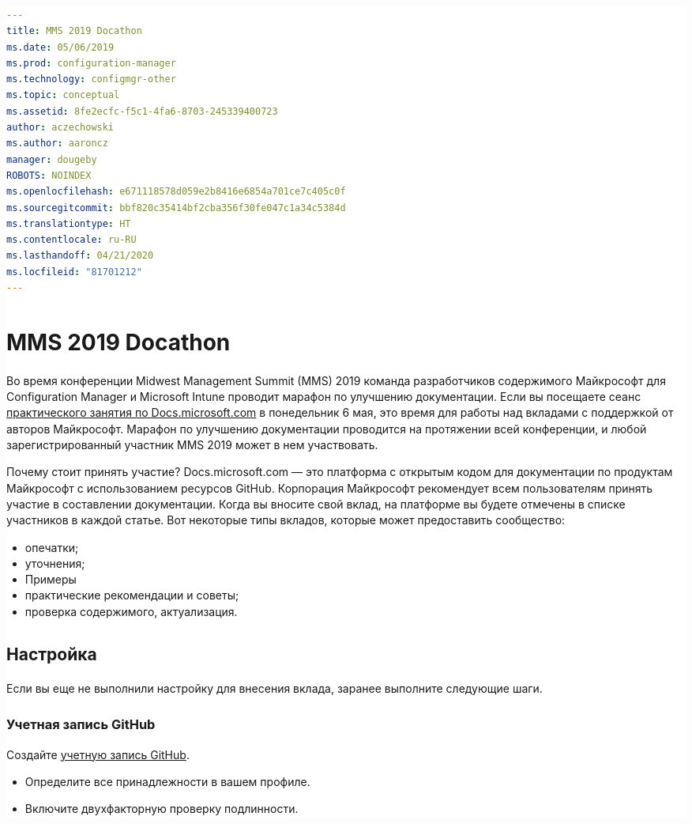 ```yaml
---
title: MMS 2019 Docathon
ms.date: 05/06/2019
ms.prod: configuration-manager
ms.technology: configmgr-other
ms.topic: conceptual
ms.assetid: 8fe2ecfc-f5c1-4fa6-8703-245339400723
author: aczechowski
ms.author: aaroncz
manager: dougeby
ROBOTS: NOINDEX
ms.openlocfilehash: e671118578d059e2b8416e6854a701ce7c405c0f
ms.sourcegitcommit: bbf820c35414bf2cba356f30fe047c1a34c5384d
ms.translationtype: HT
ms.contentlocale: ru-RU
ms.lasthandoff: 04/21/2020
ms.locfileid: "81701212"
---
```

# <a name="mms-2019-docathon"></a>MMS 2019 Docathon

Во время конференции Midwest Management Summit (MMS) 2019 команда разработчиков содержимого Майкрософт для Configuration Manager и Microsoft Intune проводит марафон по улучшению документации. Если вы посещаете сеанс [практического занятия по Docs.microsoft.com](https://sched.co/N6fd) в понедельник 6 мая, это время для работы над вкладами с поддержкой от авторов Майкрософт. Марафон по улучшению документации проводится на протяжении всей конференции, и любой зарегистрированный участник MMS 2019 может в нем участвовать.

Почему стоит принять участие? Docs.microsoft.com — это платформа с открытым кодом для документации по продуктам Майкрософт с использованием ресурсов GitHub. Корпорация Майкрософт рекомендует всем пользователям принять участие в составлении документации. Когда вы вносите свой вклад, на платформе вы будете отмечены в списке участников в каждой статье. Вот некоторые типы вкладов, которые может предоставить сообщество:

- опечатки;
- уточнения;
- Примеры
- практические рекомендации и советы;
- проверка содержимого, актуализация.

## <a name="set-up"></a>Настройка

Если вы еще не выполнили настройку для внесения вклада, заранее выполните следующие шаги.

### <a name="github-account"></a>Учетная запись GitHub

Создайте [учетную запись GitHub](https://github.com/join).

- Определите все принадлежности в вашем профиле.  

- Включите двухфакторную проверку подлинности.  
